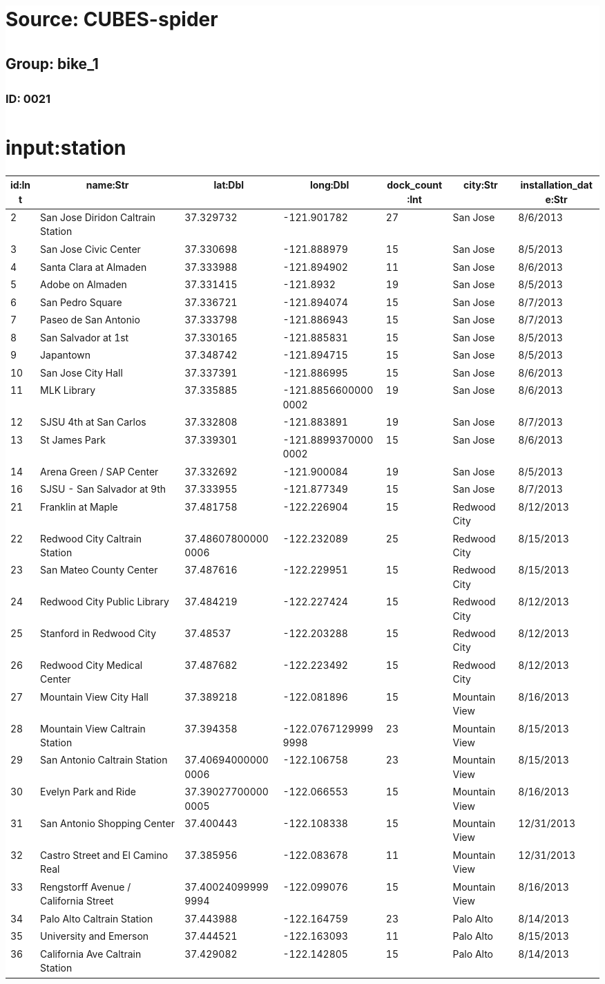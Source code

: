 # Source: CUBES-spider
## Group: bike_1
### ID: 0021

# input:station

| id:Int | name:Str | lat:Dbl | long:Dbl | dock_count:Int | city:Str | installation_date:Str |
|---|---|---|---|---|---|---|
| 2 | San Jose Diridon Caltrain Station | 37.329732 | -121.901782 | 27 | San Jose | 8/6/2013 |
| 3 | San Jose Civic Center | 37.330698 | -121.888979 | 15 | San Jose | 8/5/2013 |
| 4 | Santa Clara at Almaden | 37.333988 | -121.894902 | 11 | San Jose | 8/6/2013 |
| 5 | Adobe on Almaden | 37.331415 | -121.8932 | 19 | San Jose | 8/5/2013 |
| 6 | San Pedro Square | 37.336721 | -121.894074 | 15 | San Jose | 8/7/2013 |
| 7 | Paseo de San Antonio | 37.333798 | -121.886943 | 15 | San Jose | 8/7/2013 |
| 8 | San Salvador at 1st | 37.330165 | -121.885831 | 15 | San Jose | 8/5/2013 |
| 9 | Japantown | 37.348742 | -121.894715 | 15 | San Jose | 8/5/2013 |
| 10 | San Jose City Hall | 37.337391 | -121.886995 | 15 | San Jose | 8/6/2013 |
| 11 | MLK Library | 37.335885 | -121.88566000000002 | 19 | San Jose | 8/6/2013 |
| 12 | SJSU 4th at San Carlos | 37.332808 | -121.883891 | 19 | San Jose | 8/7/2013 |
| 13 | St James Park | 37.339301 | -121.88993700000002 | 15 | San Jose | 8/6/2013 |
| 14 | Arena Green / SAP Center | 37.332692 | -121.900084 | 19 | San Jose | 8/5/2013 |
| 16 | SJSU - San Salvador at 9th | 37.333955 | -121.877349 | 15 | San Jose | 8/7/2013 |
| 21 | Franklin at Maple | 37.481758 | -122.226904 | 15 | Redwood City | 8/12/2013 |
| 22 | Redwood City Caltrain Station | 37.486078000000006 | -122.232089 | 25 | Redwood City | 8/15/2013 |
| 23 | San Mateo County Center | 37.487616 | -122.229951 | 15 | Redwood City | 8/15/2013 |
| 24 | Redwood City Public Library | 37.484219 | -122.227424 | 15 | Redwood City | 8/12/2013 |
| 25 | Stanford in Redwood City | 37.48537 | -122.203288 | 15 | Redwood City | 8/12/2013 |
| 26 | Redwood City Medical Center | 37.487682 | -122.223492 | 15 | Redwood City | 8/12/2013 |
| 27 | Mountain View City Hall | 37.389218 | -122.081896 | 15 | Mountain View | 8/16/2013 |
| 28 | Mountain View Caltrain Station | 37.394358 | -122.07671299999998 | 23 | Mountain View | 8/15/2013 |
| 29 | San Antonio Caltrain Station | 37.406940000000006 | -122.106758 | 23 | Mountain View | 8/15/2013 |
| 30 | Evelyn Park and Ride | 37.390277000000005 | -122.066553 | 15 | Mountain View | 8/16/2013 |
| 31 | San Antonio Shopping Center | 37.400443 | -122.108338 | 15 | Mountain View | 12/31/2013 |
| 32 | Castro Street and El Camino Real | 37.385956 | -122.083678 | 11 | Mountain View | 12/31/2013 |
| 33 | Rengstorff Avenue / California Street | 37.400240999999994 | -122.099076 | 15 | Mountain View | 8/16/2013 |
| 34 | Palo Alto Caltrain Station | 37.443988 | -122.164759 | 23 | Palo Alto | 8/14/2013 |
| 35 | University and Emerson | 37.444521 | -122.163093 | 11 | Palo Alto | 8/15/2013 |
| 36 | California Ave Caltrain Station | 37.429082 | -122.142805 | 15 | Palo Alto | 8/14/2013 |